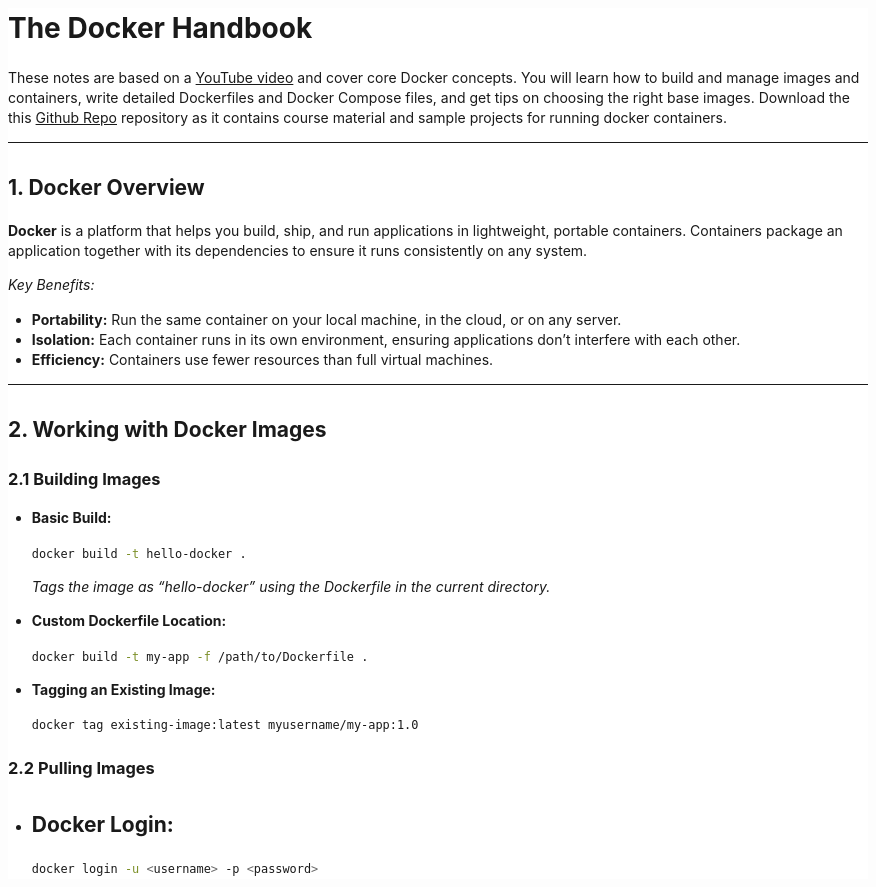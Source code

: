 # The Docker Handbook

These notes are based on a [YouTube video](https://www.youtube.com/watch?v=kTp5xUtcalw) and cover core Docker concepts. You will learn how to build and manage images and containers, write detailed Dockerfiles and Docker Compose files, and get tips on choosing the right base images.
Download the this [Github Repo](https://github.com/K8sAcademy/Fundamentals-HandsOn) repository as it contains course material and sample projects for running docker containers.

---

## 1. Docker Overview

**Docker** is a platform that helps you build, ship, and run applications in lightweight, portable containers. Containers package an application together with its dependencies to ensure it runs consistently on any system.

_Key Benefits:_

- **Portability:** Run the same container on your local machine, in the cloud, or on any server.
- **Isolation:** Each container runs in its own environment, ensuring applications don’t interfere with each other.
- **Efficiency:** Containers use fewer resources than full virtual machines.

---

## 2. Working with Docker Images

### 2.1 Building Images

- **Basic Build:**
    
    ```bash
    docker build -t hello-docker .
    ```
    
    _Tags the image as “hello-docker” using the Dockerfile in the current directory._
    
- **Custom Dockerfile Location:**
    
    ```bash
    docker build -t my-app -f /path/to/Dockerfile .
    ```
    
- **Tagging an Existing Image:**
    
    ```bash
    docker tag existing-image:latest myusername/my-app:1.0
    ```
    

### 2.2 Pulling Images

- **Docker Login:**
	- 
	```bash
	docker login -u <username> -p <password>
	``` 
